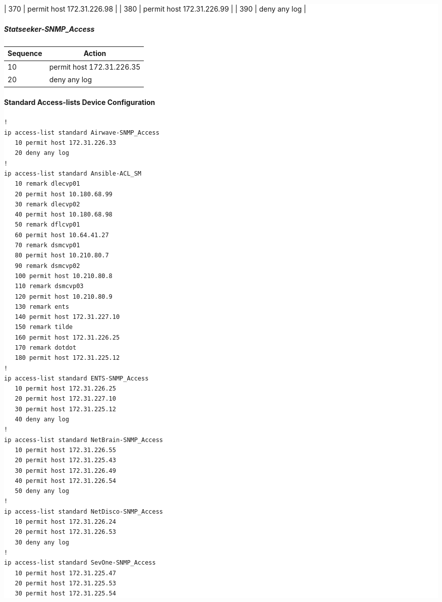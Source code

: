 | 370 |  permit host 172.31.226.98 |
| 380 |  permit host 172.31.226.99 |
| 390 | deny any log |

##### Statseeker-SNMP_Access

| Sequence | Action |
| -------- | ------ |
| 10 | permit host 172.31.226.35 |
| 20 | deny any log |

#### Standard Access-lists Device Configuration

```eos
!
ip access-list standard Airwave-SNMP_Access
   10 permit host 172.31.226.33
   20 deny any log
!
ip access-list standard Ansible-ACL_SM
   10 remark dlecvp01
   20 permit host 10.180.68.99
   30 remark dlecvp02
   40 permit host 10.180.68.98
   50 remark dflcvp01
   60 permit host 10.64.41.27
   70 remark dsmcvp01
   80 permit host 10.210.80.7
   90 remark dsmcvp02
   100 permit host 10.210.80.8
   110 remark dsmcvp03
   120 permit host 10.210.80.9
   130 remark ents
   140 permit host 172.31.227.10
   150 remark tilde
   160 permit host 172.31.226.25
   170 remark dotdot
   180 permit host 172.31.225.12
!
ip access-list standard ENTS-SNMP_Access
   10 permit host 172.31.226.25
   20 permit host 172.31.227.10
   30 permit host 172.31.225.12
   40 deny any log
!
ip access-list standard NetBrain-SNMP_Access
   10 permit host 172.31.226.55
   20 permit host 172.31.225.43
   30 permit host 172.31.226.49
   40 permit host 172.31.226.54
   50 deny any log
!
ip access-list standard NetDisco-SNMP_Access
   10 permit host 172.31.226.24
   20 permit host 172.31.226.53
   30 deny any log
!
ip access-list standard SevOne-SNMP_Access
   10 permit host 172.31.225.47
   20 permit host 172.31.225.53
   30 permit host 172.31.225.54
```